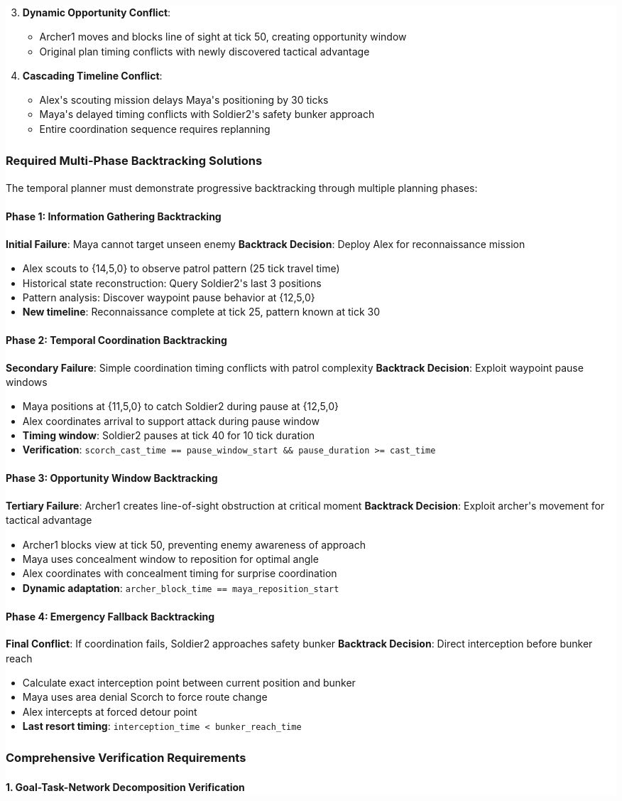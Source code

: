 3. **Dynamic Opportunity Conflict**:
   - Archer1 moves and blocks line of sight at tick 50, creating opportunity window
   - Original plan timing conflicts with newly discovered tactical advantage

4. **Cascading Timeline Conflict**:
   - Alex's scouting mission delays Maya's positioning by 30 ticks
   - Maya's delayed timing conflicts with Soldier2's safety bunker approach
   - Entire coordination sequence requires replanning

### Required Multi-Phase Backtracking Solutions

The temporal planner must demonstrate progressive backtracking through multiple planning phases:

#### Phase 1: Information Gathering Backtracking

**Initial Failure**: Maya cannot target unseen enemy
**Backtrack Decision**: Deploy Alex for reconnaissance mission

- Alex scouts to {14,5,0} to observe patrol pattern (25 tick travel time)
- Historical state reconstruction: Query Soldier2's last 3 positions
- Pattern analysis: Discover waypoint pause behavior at {12,5,0}
- **New timeline**: Reconnaissance complete at tick 25, pattern known at tick 30

#### Phase 2: Temporal Coordination Backtracking  

**Secondary Failure**: Simple coordination timing conflicts with patrol complexity
**Backtrack Decision**: Exploit waypoint pause windows

- Maya positions at {11,5,0} to catch Soldier2 during pause at {12,5,0}
- Alex coordinates arrival to support attack during pause window
- **Timing window**: Soldier2 pauses at tick 40 for 10 tick duration
- **Verification**: `scorch_cast_time == pause_window_start && pause_duration >= cast_time`

#### Phase 3: Opportunity Window Backtracking

**Tertiary Failure**: Archer1 creates line-of-sight obstruction at critical moment
**Backtrack Decision**: Exploit archer's movement for tactical advantage

- Archer1 blocks view at tick 50, preventing enemy awareness of approach
- Maya uses concealment window to reposition for optimal angle
- Alex coordinates with concealment timing for surprise coordination
- **Dynamic adaptation**: `archer_block_time == maya_reposition_start`

#### Phase 4: Emergency Fallback Backtracking

**Final Conflict**: If coordination fails, Soldier2 approaches safety bunker
**Backtrack Decision**: Direct interception before bunker reach

- Calculate exact interception point between current position and bunker
- Maya uses area denial Scorch to force route change
- Alex intercepts at forced detour point
- **Last resort timing**: `interception_time < bunker_reach_time`

### Comprehensive Verification Requirements

#### 1. Goal-Task-Network Decomposition Verification
